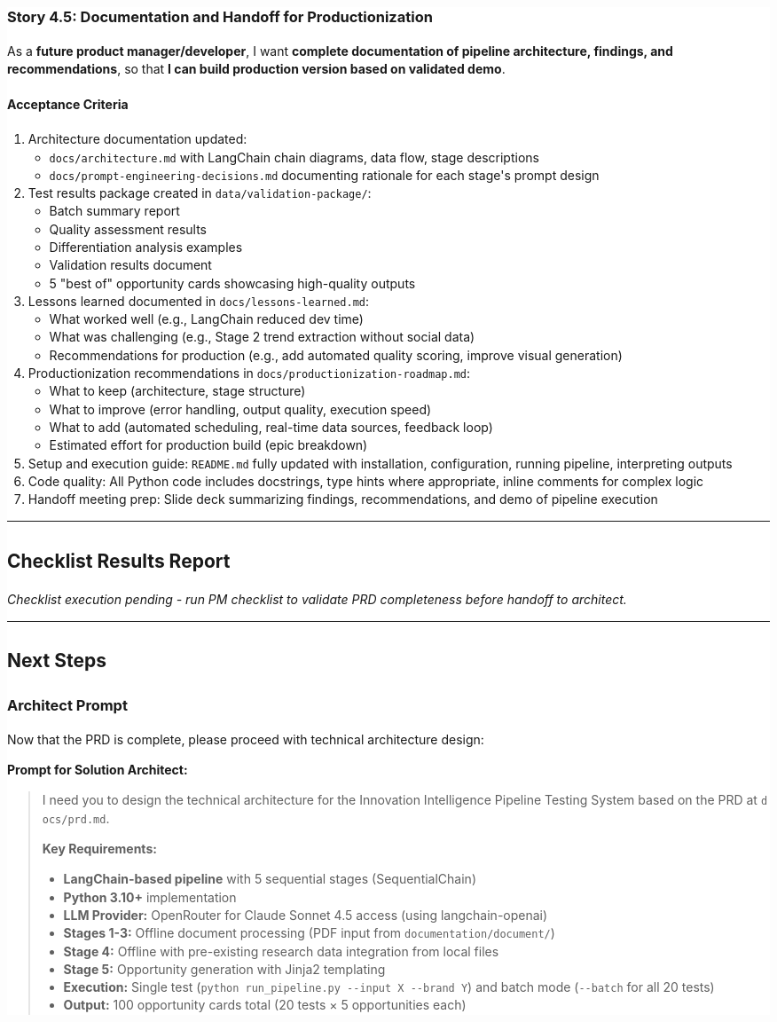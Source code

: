 ### Story 4.5: Documentation and Handoff for Productionization

As a **future product manager/developer**,
I want **complete documentation of pipeline architecture, findings, and recommendations**,
so that **I can build production version based on validated demo**.

#### Acceptance Criteria

1. Architecture documentation updated:
   - `docs/architecture.md` with LangChain chain diagrams, data flow, stage descriptions
   - `docs/prompt-engineering-decisions.md` documenting rationale for each stage's prompt design
2. Test results package created in `data/validation-package/`:
   - Batch summary report
   - Quality assessment results
   - Differentiation analysis examples
   - Validation results document
   - 5 "best of" opportunity cards showcasing high-quality outputs
3. Lessons learned documented in `docs/lessons-learned.md`:
   - What worked well (e.g., LangChain reduced dev time)
   - What was challenging (e.g., Stage 2 trend extraction without social data)
   - Recommendations for production (e.g., add automated quality scoring, improve visual generation)
4. Productionization recommendations in `docs/productionization-roadmap.md`:
   - What to keep (architecture, stage structure)
   - What to improve (error handling, output quality, execution speed)
   - What to add (automated scheduling, real-time data sources, feedback loop)
   - Estimated effort for production build (epic breakdown)
5. Setup and execution guide: `README.md` fully updated with installation, configuration, running pipeline, interpreting outputs
6. Code quality: All Python code includes docstrings, type hints where appropriate, inline comments for complex logic
7. Handoff meeting prep: Slide deck summarizing findings, recommendations, and demo of pipeline execution

---

## Checklist Results Report

*Checklist execution pending - run PM checklist to validate PRD completeness before handoff to architect.*

---

## Next Steps

### Architect Prompt

Now that the PRD is complete, please proceed with technical architecture design:

**Prompt for Solution Architect:**

> I need you to design the technical architecture for the Innovation Intelligence Pipeline Testing System based on the PRD at `docs/prd.md`.
>
> **Key Requirements:**
> - **LangChain-based pipeline** with 5 sequential stages (SequentialChain)
> - **Python 3.10+** implementation
> - **LLM Provider:** OpenRouter for Claude Sonnet 4.5 access (using langchain-openai)
> - **Stages 1-3:** Offline document processing (PDF input from `documentation/document/`)
> - **Stage 4:** Offline with pre-existing research data integration from local files
> - **Stage 5:** Opportunity generation with Jinja2 templating
> - **Execution:** Single test (`python run_pipeline.py --input X --brand Y`) and batch mode (`--batch` for all 20 tests)
> - **Output:** 100 opportunity cards total (20 tests × 5 opportunities each)
>